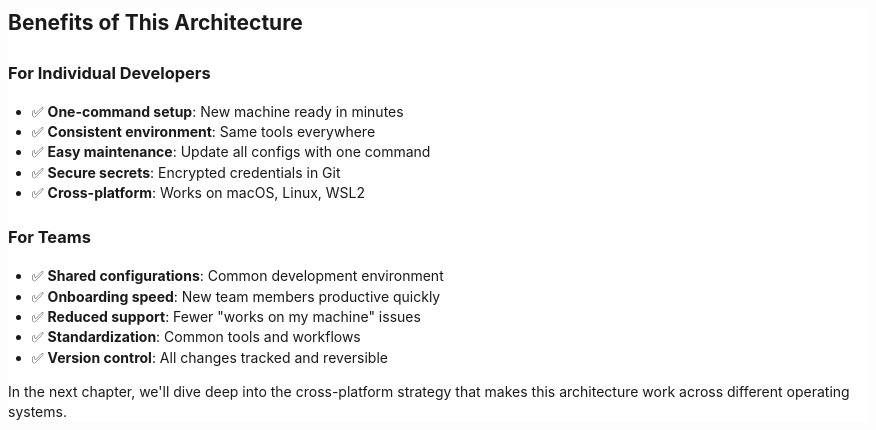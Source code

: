 ## Benefits of This Architecture

### For Individual Developers

- ✅ **One-command setup**: New machine ready in minutes
- ✅ **Consistent environment**: Same tools everywhere
- ✅ **Easy maintenance**: Update all configs with one command
- ✅ **Secure secrets**: Encrypted credentials in Git
- ✅ **Cross-platform**: Works on macOS, Linux, WSL2

### For Teams

- ✅ **Shared configurations**: Common development environment
- ✅ **Onboarding speed**: New team members productive quickly
- ✅ **Reduced support**: Fewer "works on my machine" issues
- ✅ **Standardization**: Common tools and workflows
- ✅ **Version control**: All changes tracked and reversible

In the next chapter, we'll dive deep into the cross-platform strategy that makes this architecture work across different operating systems. 